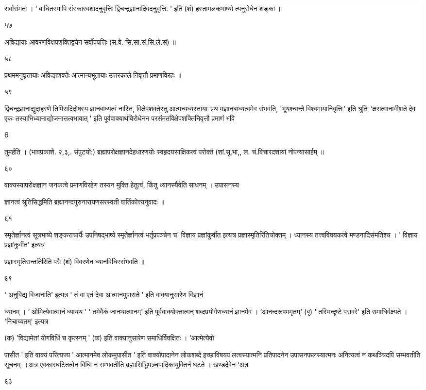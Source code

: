 सर्वासंमतः । ‘ बाधितस्यापि संस्कारवशादनुवृत्तिः द्विचन्द्रज्ञानादिवदनुवृत्ति: ' इति (शं) हस्तामलकभाष्यो
त्यनुरोधेन शङ्का ॥

५७

अविद्यायाः आवरणविक्षपशक्तिद्वयेन सर्वोपपत्तिः (स.वे. सि.सा.सं.सि.ले.सं) ॥

५८

प्रथममनुवृत्तायाः अविद्याशक्तेः आत्मान्यभूतायाः उत्तरकाले निवृत्तौ प्रमाणविरहः ॥

५९

द्विचन्द्रज्ञानाद्युदाहरणे तिमिरादिदोषस्य ज्ञानबाध्यत्वं नास्ति, विक्षेपशक्तेस्तु आत्मन्यध्यस्तायाः प्रथ
मज्ञानबाध्यत्वमेव संभवति, 'भूयश्चान्ते विश्वमायानिवृत्तिः' इति श्रुतिः ‘क्षरात्मानावीशते देव एकः
तस्याभिध्यानाद्योजनात्तत्वभावात् ' इति पूर्ववाक्यार्थविरोधेनन परसंमतविक्षेपशक्तिनिवृत्तौ प्रमाणं भवि

>

6

तुमर्हति । (भावप्रकाशे. २,३,. संपुटयो:) ब्रह्मापरोक्षज्ञानदेहधारणयोः स्वहृदयसाक्षिकत्वं परोक्तं (शां.सू.भा,,
ल. चं.विचारदशायां नोपन्यासार्हम् ॥

६०

वाक्यस्यापरोक्षज्ञान जनकत्वे प्रमाणविरहेण तस्यन मुक्ति हेतुत्वं, किंतु ध्यानस्यैवेति साधनम् । उपासनस्य

ज्ञानत्वं श्रुतिसिद्धमिति ब्रह्मानन्दगुरुनारायणसरस्वती वार्तिकोत्त्यनुवादः ॥

६१

स्मृतेर्ज्ञानत्वं सूत्रभाष्ये शङ्कराचार्यैः उपनिषद्भाष्ये स्मृतेर्ज्ञानत्वं भर्तृप्रपञ्चेन च' विज्ञाय प्रज्ञांकुर्वीत
इत्यत्र प्रज्ञास्मृतिरितिचोक्तम् । ध्यानस्य तत्त्वविषयकत्वे मण्डनादिसंमतिश्च । ' विज्ञाय प्रज्ञांकुर्वीत' इत्यत्र

प्रज्ञास्मृतिसन्ततिरिति परैः (शं) विवरणेन ध्यानविधिस्संभवति ॥

६९

' अनुविद्य विजानाति' इत्यत्र ' तं वा एतं देवा आत्मानमुपासते ' इति वाक्यानुसारेण विज्ञानं

ध्यानम् । ‘ ओमित्येवात्मानं ध्यायथ ' ' तमेवैकं जानथात्मानम्' इति पूर्ववाक्योक्तात्मन् शब्दप्रयोगेणध्यानं
ज्ञानमेव । ‘आनन्दरूपममृतम्' (बृ) ' तस्मिन्दृष्टे परावरे' इति समाधिर्वक्ष्यते । 'निचाय्यतम्' इत्यत्र

(क) 'विद्यामेतां योगविधिं च कृत्स्नम् ' (क) इति वाक्यानुसारेण समाधिर्विवक्षितः । ‘आत्मेत्येवो

पासीत ' इति वाक्यं परित्यज्य ' आत्मानमेव लोकमुपासीत ' इति वाक्योपादानेन लोकशब्दे इच्छाविषयप
लत्वस्यात्मनि प्रतिपादनेन उपासनफलस्यात्मनः अनित्यत्वं न कथञ्चिदपि सम्भवतीति सूचनम् ॥
अत्र एवकारघटितत्वेन विधिः न सम्भवतीति ब्रह्मासिद्धिपञ्चपादिकायुक्तिर्न घटते । खण्डदेवेन ‘अत्र

६३

